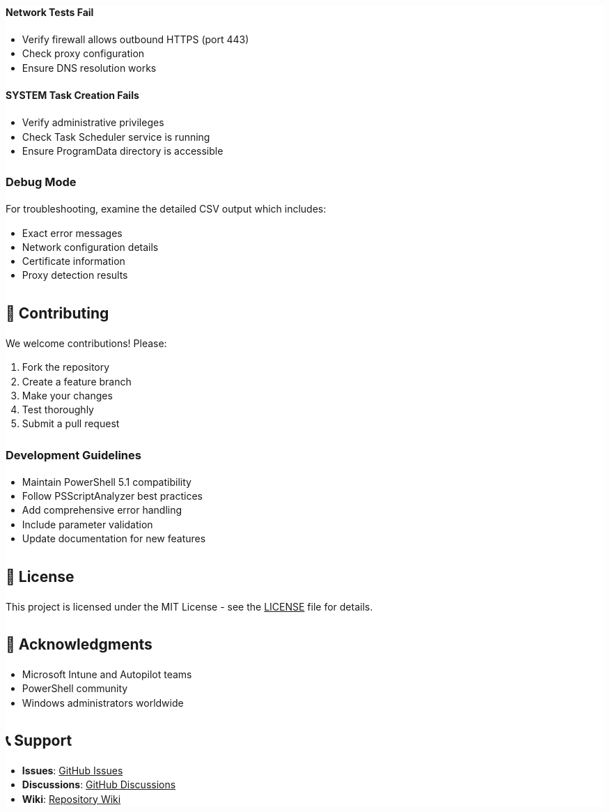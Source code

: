 #### Network Tests Fail
- Verify firewall allows outbound HTTPS (port 443)
- Check proxy configuration
- Ensure DNS resolution works

#### SYSTEM Task Creation Fails
- Verify administrative privileges
- Check Task Scheduler service is running
- Ensure ProgramData directory is accessible

### Debug Mode
For troubleshooting, examine the detailed CSV output which includes:
- Exact error messages
- Network configuration details
- Certificate information
- Proxy detection results

## 🤝 Contributing

We welcome contributions! Please:

1. Fork the repository
2. Create a feature branch
3. Make your changes
4. Test thoroughly
5. Submit a pull request

### Development Guidelines
- Maintain PowerShell 5.1 compatibility
- Follow PSScriptAnalyzer best practices
- Add comprehensive error handling
- Include parameter validation
- Update documentation for new features

## 📝 License

This project is licensed under the MIT License - see the [LICENSE](LICENSE) file for details.

## 🙏 Acknowledgments

- Microsoft Intune and Autopilot teams
- PowerShell community
- Windows administrators worldwide

## 📞 Support

- **Issues**: [GitHub Issues](https://github.com/bijudevops/IntuneNetworkCheck/issues)
- **Discussions**: [GitHub Discussions](https://github.com/bijudevops/IntuneNetworkCheck/discussions)
- **Wiki**: [Repository Wiki](https://github.com/bijudevops/IntuneNetworkCheck/wiki)
